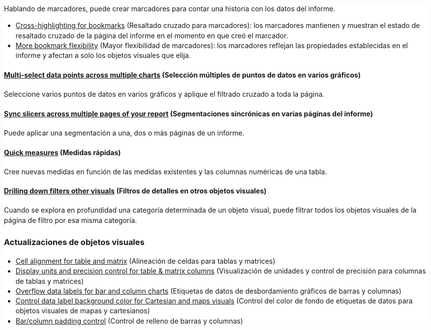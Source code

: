 Hablando de marcadores, puede crear marcadores para contar una historia con los datos del informe.

- [Cross-highlighting for bookmarks](https://powerbi.microsoft.com/blog/power-bi-desktop-december-feature-summary/#bookmarkCrossHighlighting) (Resaltado cruzado para marcadores): los marcadores mantienen y muestran el estado de resaltado cruzado de la página del informe en el momento en que creó el marcador.
- [More bookmark flexibility](https://powerbi.microsoft.com/blog/power-bi-desktop-december-feature-summary/#bookmarkFlexibility) (Mayor flexibilidad de marcadores): los marcadores reflejan las propiedades establecidas en el informe y afectan a solo los objetos visuales que elija.

#### <a name="multi-select-data-points-across-multiple-chartshttpspowerbimicrosoftcomblogpower-bi-desktop-february-2018-feature-summarycrosshighlight"></a>[Multi-select data points across multiple charts](https://powerbi.microsoft.com/blog/power-bi-desktop-february-2018-feature-summary/#crosshighlight) (Selección múltiples de puntos de datos en varios gráficos)

Seleccione varios puntos de datos en varios gráficos y aplique el filtrado cruzado a toda la página.

#### <a name="sync-slicers-across-multiple-pages-of-your-reporthttpspowerbimicrosoftcomblogpower-bi-desktop-february-2018-feature-summarysyncslicers"></a>[Sync slicers across multiple pages of your report](https://powerbi.microsoft.com/blog/power-bi-desktop-february-2018-feature-summary/#syncSlicers) (Segmentaciones sincrónicas en varias páginas del informe)

Puede aplicar una segmentación a una, dos o más páginas de un informe.

#### <a name="quick-measureshttpspowerbimicrosoftcomblogpower-bi-desktop-february-2018-feature-summaryquickmeasures"></a>[Quick measures](https://powerbi.microsoft.com/blog/power-bi-desktop-february-2018-feature-summary/#quickMeasures) (Medidas rápidas) 

Cree nuevas medidas en función de las medidas existentes y las columnas numéricas de una tabla.

#### <a name="drilling-down-filters-other-visualshttpspowerbimicrosoftcomblogpower-bi-desktop-december-feature-summarydrillfiltersothervisuals"></a>[Drilling down filters other visuals](https://powerbi.microsoft.com/blog/power-bi-desktop-december-feature-summary/#drillFiltersOtherVisuals) (Filtros de detalles en otros objetos visuales)

Cuando se explora en profundidad una categoría determinada de un objeto visual, puede filtrar todos los objetos visuales de la página de filtro por esa misma categoría.

### <a name="visuals-updates"></a>Actualizaciones de objetos visuales

- [Cell alignment for table and matrix](https://powerbi.microsoft.com/blog/power-bi-desktop-november-2017-feature-summary/#alignment) (Alineación de celdas para tablas y matrices)
- [Display units and precision control for table & matrix columns](https://powerbi.microsoft.com/blog/power-bi-desktop-march-2018-feature-summary/#displayUnits) (Visualización de unidades y control de precisión para columnas de tablas y matrices)
- [Overflow data labels for bar and column charts](https://powerbi.microsoft.com/blog/power-bi-desktop-february-2018-feature-summary/#overflow) (Etiquetas de datos de desbordamiento gráficos de barras y columnas)
- [Control data label background color for Cartesian and maps visuals](https://powerbi.microsoft.com/blog/power-bi-desktop-january-2018-feature-summary/#dataLabelBackground) (Control del color de fondo de etiquetas de datos para objetos visuales de mapas y cartesianos)
- [Bar/column padding control](https://powerbi.microsoft.com/blog/power-bi-desktop-january-2018-feature-summary/#padding) (Control de relleno de barras y columnas)